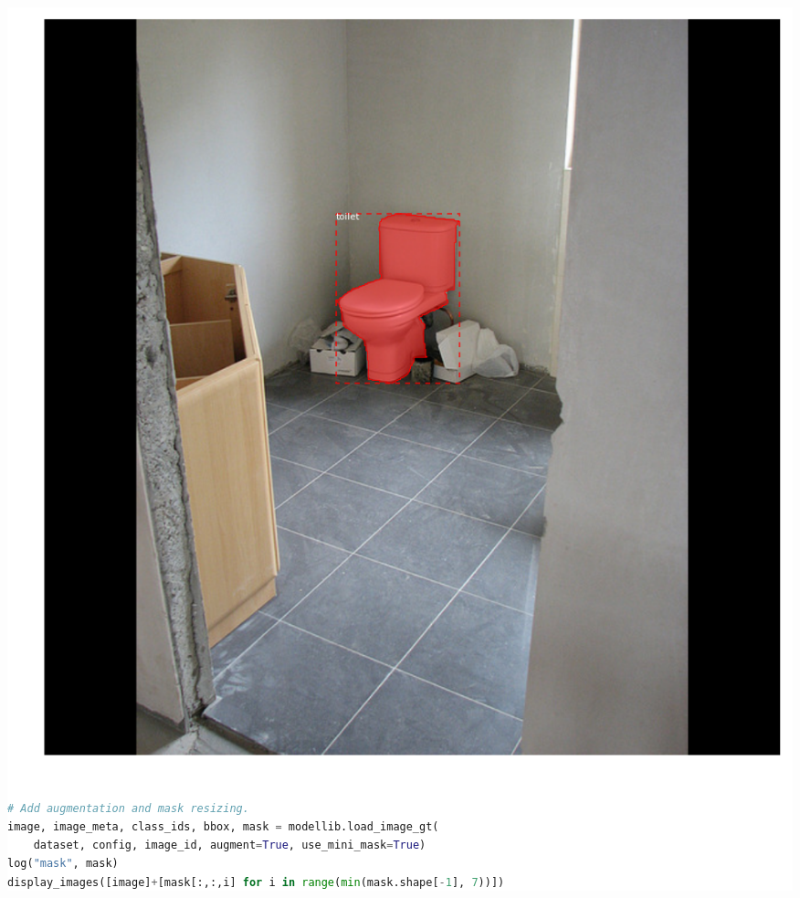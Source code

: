 ![png](mask-rcnn2/output_14_0.png)



```python
# Add augmentation and mask resizing.
image, image_meta, class_ids, bbox, mask = modellib.load_image_gt(
    dataset, config, image_id, augment=True, use_mini_mask=True)
log("mask", mask)
display_images([image]+[mask[:,:,i] for i in range(min(mask.shape[-1], 7))])
```
